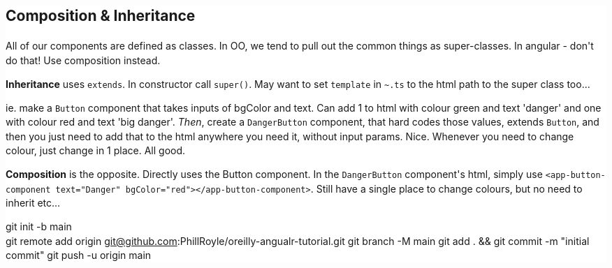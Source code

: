 ## Composition & Inheritance
All of our components are defined as classes. In OO, we tend to pull out the common things as super-classes. In angular - don't do that! Use composition instead.

**Inheritance** uses `extends`. In constructor call `super()`. May want to set `template` in `~.ts` to the html path to the super class too...

ie. make a `Button` component that takes inputs of bgColor and text. Can add 1 to html with colour green and text 'danger' and one with colour red and text 'big danger'.
*Then*, create a `DangerButton` component, that hard codes those values, extends `Button`, and then you just need to add that to the html anywhere you need it, without input params.
Nice. Whenever you need to change colour, just change in 1 place. All good.

**Composition** is the opposite. Directly uses the Button component. In the `DangerButton` component's html, simply use 
`<app-button-component text="Danger" bgColor="red"></app-button-component>`. Still have a single place to change colours, but no need to inherit etc...

git init -b main  
git remote add origin git@github.com:PhillRoyle/oreilly-angualr-tutorial.git
git branch -M main
git add . && git commit -m "initial commit"
git push -u origin main
